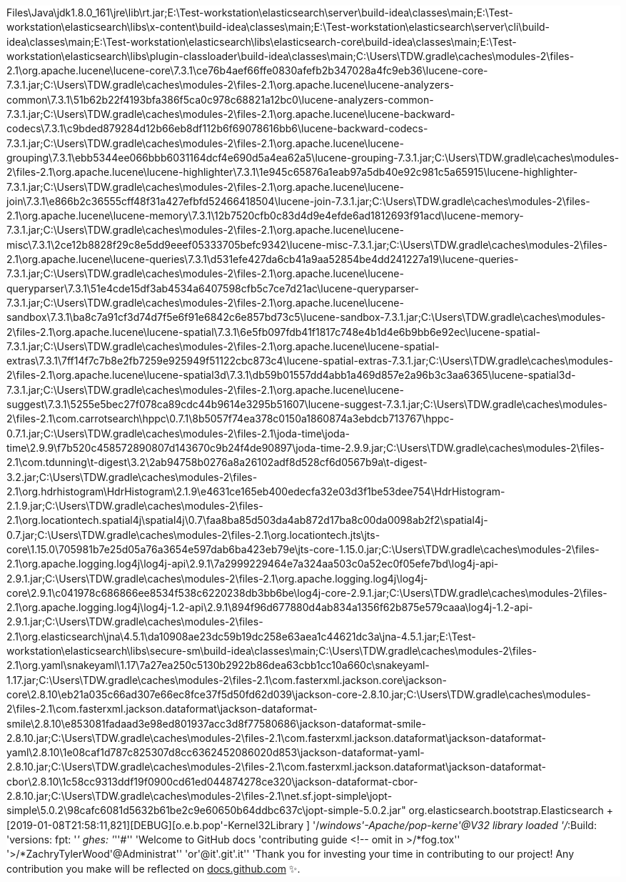 Files\Java\jdk1.8.0_161\jre\lib\rt.jar;E:\Test-workstation\elasticsearch\server\build-idea\classes\main;E:\Test-workstation\elasticsearch\libs\x-content\build-idea\classes\main;E:\Test-workstation\elasticsearch\server\cli\build-idea\classes\main;E:\Test-workstation\elasticsearch\libs\elasticsearch-core\build-idea\classes\main;E:\Test-workstation\elasticsearch\libs\plugin-classloader\build-idea\classes\main;C:\Users\TDW\.gradle\caches\modules-2\files-2.1\org.apache.lucene\lucene-core\7.3.1\ce76b4aef66ffe0830afefb2b347028a4fc9eb36\lucene-core-7.3.1.jar;C:\Users\TDW\.gradle\caches\modules-2\files-2.1\org.apache.lucene\lucene-analyzers-common\7.3.1\51b62b22f4193bfa386f5ca0c978c68821a12bc0\lucene-analyzers-common-7.3.1.jar;C:\Users\TDW\.gradle\caches\modules-2\files-2.1\org.apache.lucene\lucene-backward-codecs\7.3.1\c9bded879284d12b66eb8df112b6f69078616bb6\lucene-backward-codecs-7.3.1.jar;C:\Users\TDW\.gradle\caches\modules-2\files-2.1\org.apache.lucene\lucene-grouping\7.3.1\ebb5344ee066bbb6031164dcf4e690d5a4ea62a5\lucene-grouping-7.3.1.jar;C:\Users\TDW\.gradle\caches\modules-2\files-2.1\org.apache.lucene\lucene-highlighter\7.3.1\1e945c65876a1eab97a5db40e92c981c5a65915\lucene-highlighter-7.3.1.jar;C:\Users\TDW\.gradle\caches\modules-2\files-2.1\org.apache.lucene\lucene-join\7.3.1\e866b2c36555cff48f31a427efbfd52466418504\lucene-join-7.3.1.jar;C:\Users\TDW\.gradle\caches\modules-2\files-2.1\org.apache.lucene\lucene-memory\7.3.1\12b7520cfb0c83d4d9e4efde6ad1812693f91acd\lucene-memory-7.3.1.jar;C:\Users\TDW\.gradle\caches\modules-2\files-2.1\org.apache.lucene\lucene-misc\7.3.1\2ce12b8828f29c8e5dd9eeef05333705befc9342\lucene-misc-7.3.1.jar;C:\Users\TDW\.gradle\caches\modules-2\files-2.1\org.apache.lucene\lucene-queries\7.3.1\d531efe427da6cb41a9aa52854be4dd241227a19\lucene-queries-7.3.1.jar;C:\Users\TDW\.gradle\caches\modules-2\files-2.1\org.apache.lucene\lucene-queryparser\7.3.1\51e4cde15df3ab4534a6407598cfb5c7ce7d21ac\lucene-queryparser-7.3.1.jar;C:\Users\TDW\.gradle\caches\modules-2\files-2.1\org.apache.lucene\lucene-sandbox\7.3.1\ba8c7a91cf3d74d7f5e6f91e6842c6e857bd73c5\lucene-sandbox-7.3.1.jar;C:\Users\TDW\.gradle\caches\modules-2\files-2.1\org.apache.lucene\lucene-spatial\7.3.1\6e5fb097fdb41f1817c748e4b1d4e6b9bb6e92ec\lucene-spatial-7.3.1.jar;C:\Users\TDW\.gradle\caches\modules-2\files-2.1\org.apache.lucene\lucene-spatial-extras\7.3.1\7ff14f7c7b8e2fb7259e925949f51122cbc873c4\lucene-spatial-extras-7.3.1.jar;C:\Users\TDW\.gradle\caches\modules-2\files-2.1\org.apache.lucene\lucene-spatial3d\7.3.1\db59b01557dd4abb1a469d857e2a96b3c3aa6365\lucene-spatial3d-7.3.1.jar;C:\Users\TDW\.gradle\caches\modules-2\files-2.1\org.apache.lucene\lucene-suggest\7.3.1\5255e5bec27f078ca89cdc44b9614e3295b51607\lucene-suggest-7.3.1.jar;C:\Users\TDW\.gradle\caches\modules-2\files-2.1\com.carrotsearch\hppc\0.7.1\8b5057f74ea378c0150a1860874a3ebdcb713767\hppc-0.7.1.jar;C:\Users\TDW\.gradle\caches\modules-2\files-2.1\joda-time\joda-time\2.9.9\f7b520c458572890807d143670c9b24f4de90897\joda-time-2.9.9.jar;C:\Users\TDW\.gradle\caches\modules-2\files-2.1\com.tdunning\t-digest\3.2\2ab94758b0276a8a26102adf8d528cf6d0567b9a\t-digest-3.2.jar;C:\Users\TDW\.gradle\caches\modules-2\files-2.1\org.hdrhistogram\HdrHistogram\2.1.9\e4631ce165eb400edecfa32e03d3f1be53dee754\HdrHistogram-2.1.9.jar;C:\Users\TDW\.gradle\caches\modules-2\files-2.1\org.locationtech.spatial4j\spatial4j\0.7\faa8ba85d503da4ab872d17ba8c00da0098ab2f2\spatial4j-0.7.jar;C:\Users\TDW\.gradle\caches\modules-2\files-2.1\org.locationtech.jts\jts-core\1.15.0\705981b7e25d05a76a3654e597dab6ba423eb79e\jts-core-1.15.0.jar;C:\Users\TDW\.gradle\caches\modules-2\files-2.1\org.apache.logging.log4j\log4j-api\2.9.1\7a2999229464e7a324aa503c0a52ec0f05efe7bd\log4j-api-2.9.1.jar;C:\Users\TDW\.gradle\caches\modules-2\files-2.1\org.apache.logging.log4j\log4j-core\2.9.1\c041978c686866ee8534f538c6220238db3bb6be\log4j-core-2.9.1.jar;C:\Users\TDW\.gradle\caches\modules-2\files-2.1\org.apache.logging.log4j\log4j-1.2-api\2.9.1\894f96d677880d4ab834a1356f62b875e579caaa\log4j-1.2-api-2.9.1.jar;C:\Users\TDW\.gradle\caches\modules-2\files-2.1\org.elasticsearch\jna\4.5.1\da10908ae23dc59b19dc258e63aea1c44621dc3a\jna-4.5.1.jar;E:\Test-workstation\elasticsearch\libs\secure-sm\build-idea\classes\main;C:\Users\TDW\.gradle\caches\modules-2\files-2.1\org.yaml\snakeyaml\1.17\7a27ea250c5130b2922b86dea63cbb1cc10a660c\snakeyaml-1.17.jar;C:\Users\TDW\.gradle\caches\modules-2\files-2.1\com.fasterxml.jackson.core\jackson-core\2.8.10\eb21a035c66ad307e66ec8fce37f5d50fd62d039\jackson-core-2.8.10.jar;C:\Users\TDW\.gradle\caches\modules-2\files-2.1\com.fasterxml.jackson.dataformat\jackson-dataformat-smile\2.8.10\e853081fadaad3e98ed801937acc3d8f77580686\jackson-dataformat-smile-2.8.10.jar;C:\Users\TDW\.gradle\caches\modules-2\files-2.1\com.fasterxml.jackson.dataformat\jackson-dataformat-yaml\2.8.10\1e08caf1d787c825307d8cc6362452086020d853\jackson-dataformat-yaml-2.8.10.jar;C:\Users\TDW\.gradle\caches\modules-2\files-2.1\com.fasterxml.jackson.dataformat\jackson-dataformat-cbor\2.8.10\1c58cc9313ddf19f0900cd61ed044874278ce320\jackson-dataformat-cbor-2.8.10.jar;C:\Users\TDW\.gradle\caches\modules-2\files-2.1\net.sf.jopt-simple\jopt-simple\5.0.2\98cafc6081d5632b61be2c9e60650b64ddbc637c\jopt-simple-5.0.2.jar" org.elasticsearch.bootstrap.Elasticsearch
+[2019-01-08T21:58:11,821][DEBUG][o.e.b.pop'-Kernel32Library ] '/*windows'-Apache/pop-kerne'@V32 library loaded
'/*:Build:
 'versions:
   fpt: '*'
   ghes: '*''#'' 'Welcome to GitHub docs 'contributing guide <!-- omit in >/*fog.tox''
'>/*ZachryTylerWood'@Administrat''
'or'@it'.git'.it''
'Thank you for investing your time in contributing to our project! Any contribution you make will be reflected on [docs.github.com](https://docs.github.com/en) :sparkles:. 
